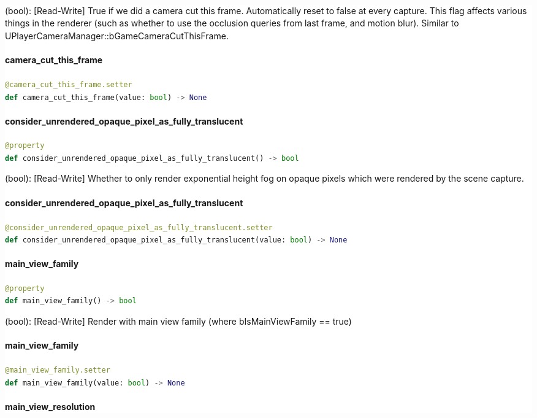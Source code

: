 (bool):  [Read-Write] True if we did a camera cut this frame. Automatically reset to false at every capture.
This flag affects various things in the renderer (such as whether to use the occlusion queries from last frame, and motion blur).
Similar to UPlayerCameraManager::bGameCameraCutThisFrame.

<a id="unreal.SceneCaptureComponent2D.camera_cut_this_frame"></a>

#### camera_cut_this_frame

```python
@camera_cut_this_frame.setter
def camera_cut_this_frame(value: bool) -> None
```

<a id="unreal.SceneCaptureComponent2D.consider_unrendered_opaque_pixel_as_fully_translucent"></a>

#### consider_unrendered_opaque_pixel_as_fully_translucent

```python
@property
def consider_unrendered_opaque_pixel_as_fully_translucent() -> bool
```

(bool):  [Read-Write] Whether to only render exponential height fog on opaque pixels which were rendered by the scene capture.

<a id="unreal.SceneCaptureComponent2D.consider_unrendered_opaque_pixel_as_fully_translucent"></a>

#### consider_unrendered_opaque_pixel_as_fully_translucent

```python
@consider_unrendered_opaque_pixel_as_fully_translucent.setter
def consider_unrendered_opaque_pixel_as_fully_translucent(value: bool) -> None
```

<a id="unreal.SceneCaptureComponent2D.main_view_family"></a>

#### main_view_family

```python
@property
def main_view_family() -> bool
```

(bool):  [Read-Write] Render with main view family (where bIsMainViewFamily == true)

<a id="unreal.SceneCaptureComponent2D.main_view_family"></a>

#### main_view_family

```python
@main_view_family.setter
def main_view_family(value: bool) -> None
```

<a id="unreal.SceneCaptureComponent2D.main_view_resolution"></a>

#### main_view_resolution
